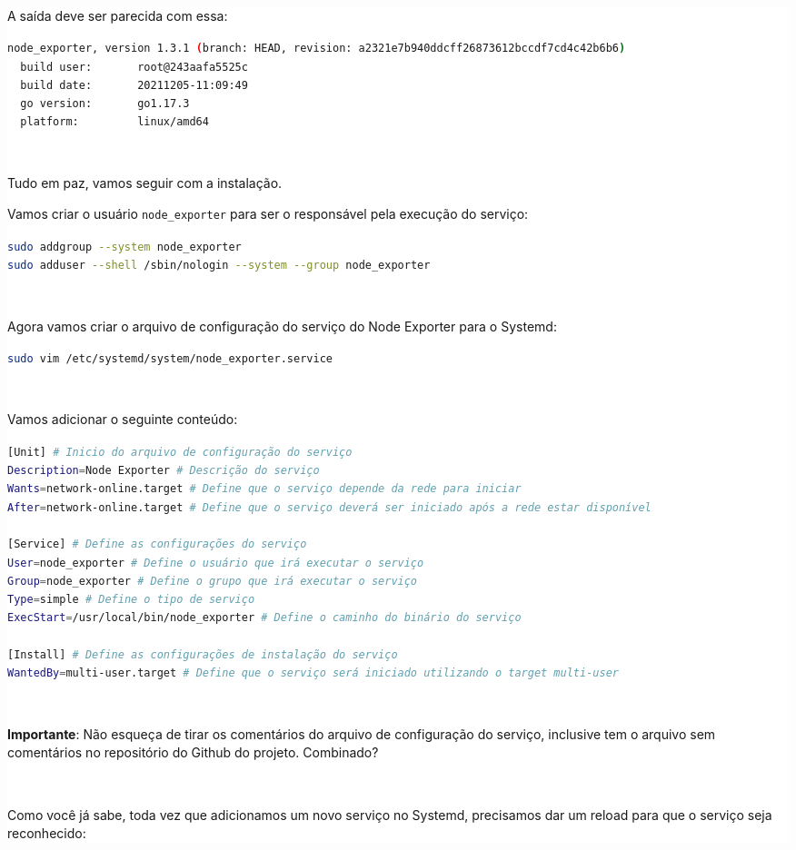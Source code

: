 A saída deve ser parecida com essa:


```bash
node_exporter, version 1.3.1 (branch: HEAD, revision: a2321e7b940ddcff26873612bccdf7cd4c42b6b6)
  build user:       root@243aafa5525c
  build date:       20211205-11:09:49
  go version:       go1.17.3
  platform:         linux/amd64
```

&nbsp;

Tudo em paz, vamos seguir com a instalação.


Vamos criar o usuário `node_exporter` para ser o responsável pela execução do serviço:

```bash
sudo addgroup --system node_exporter
sudo adduser --shell /sbin/nologin --system --group node_exporter
```

&nbsp;

Agora vamos criar o arquivo de configuração do serviço do Node Exporter para o Systemd:

```bash
sudo vim /etc/systemd/system/node_exporter.service
```

&nbsp;


Vamos adicionar o seguinte conteúdo:

```bash
[Unit] # Inicio do arquivo de configuração do serviço
Description=Node Exporter # Descrição do serviço
Wants=network-online.target # Define que o serviço depende da rede para iniciar
After=network-online.target # Define que o serviço deverá ser iniciado após a rede estar disponível

[Service] # Define as configurações do serviço
User=node_exporter # Define o usuário que irá executar o serviço
Group=node_exporter # Define o grupo que irá executar o serviço
Type=simple # Define o tipo de serviço
ExecStart=/usr/local/bin/node_exporter # Define o caminho do binário do serviço

[Install] # Define as configurações de instalação do serviço
WantedBy=multi-user.target # Define que o serviço será iniciado utilizando o target multi-user
```

&nbsp;

**Importante**: Não esqueça de tirar os comentários do arquivo de configuração do serviço, inclusive tem o arquivo sem comentários no repositório do Github do projeto.
Combinado?

&nbsp;

Como você já sabe, toda vez que adicionamos um novo serviço no Systemd, precisamos dar um reload para que o serviço seja reconhecido:

